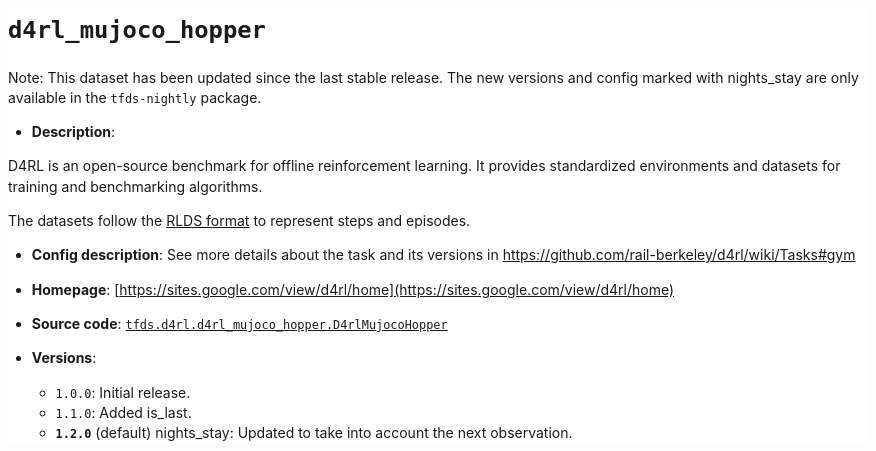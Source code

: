 <div itemscope itemtype="http://schema.org/Dataset">
  <div itemscope itemprop="includedInDataCatalog" itemtype="http://schema.org/DataCatalog">
    <meta itemprop="name" content="TensorFlow Datasets" />
  </div>
  <meta itemprop="name" content="d4rl_mujoco_hopper" />
  <meta itemprop="description" content="D4RL is an open-source benchmark for offline reinforcement learning. It provides&#10;standardized environments and datasets for training and benchmarking algorithms.&#10;&#10;The datasets follow the [RLDS format](https://github.com/google-research/rlds)&#10;to represent steps and episodes.&#10;&#10;To use this dataset:&#10;&#10;```python&#10;import tensorflow_datasets as tfds&#10;&#10;ds = tfds.load(&#x27;d4rl_mujoco_hopper&#x27;, split=&#x27;train&#x27;)&#10;for ex in ds.take(4):&#10;  print(ex)&#10;```&#10;&#10;See [the guide](https://www.tensorflow.org/datasets/overview) for more&#10;informations on [tensorflow_datasets](https://www.tensorflow.org/datasets).&#10;&#10;" />
  <meta itemprop="url" content="https://www.tensorflow.org/datasets/catalog/d4rl_mujoco_hopper" />
  <meta itemprop="sameAs" content="https://sites.google.com/view/d4rl/home" />
  <meta itemprop="citation" content="@misc{fu2020d4rl,&#10;    title={D4RL: Datasets for Deep Data-Driven Reinforcement Learning},&#10;    author={Justin Fu and Aviral Kumar and Ofir Nachum and George Tucker and Sergey Levine},&#10;    year={2020},&#10;    eprint={2004.07219},&#10;    archivePrefix={arXiv},&#10;    primaryClass={cs.LG}&#10;}" />
</div>

# `d4rl_mujoco_hopper`


Note: This dataset has been updated since the last stable release. The new
versions and config marked with
<span class="material-icons" title="Available only in the tfds-nightly package">nights_stay</span>
are only available in the `tfds-nightly` package.

*   **Description**:

D4RL is an open-source benchmark for offline reinforcement learning. It provides
standardized environments and datasets for training and benchmarking algorithms.

The datasets follow the [RLDS format](https://github.com/google-research/rlds)
to represent steps and episodes.

*   **Config description**: See more details about the task and its versions in
    https://github.com/rail-berkeley/d4rl/wiki/Tasks#gym

*   **Homepage**:
    [https://sites.google.com/view/d4rl/home](https://sites.google.com/view/d4rl/home)

*   **Source code**:
    [`tfds.d4rl.d4rl_mujoco_hopper.D4rlMujocoHopper`](https://github.com/tensorflow/datasets/tree/master/tensorflow_datasets/d4rl/d4rl_mujoco_hopper/d4rl_mujoco_hopper.py)

*   **Versions**:

    *   `1.0.0`: Initial release.
    *   `1.1.0`: Added is_last.
    *   **`1.2.0`** (default)
        <span class="material-icons" title="Available only in the tfds-nightly package">nights_stay</span>:
        Updated to take into account the next observation.
